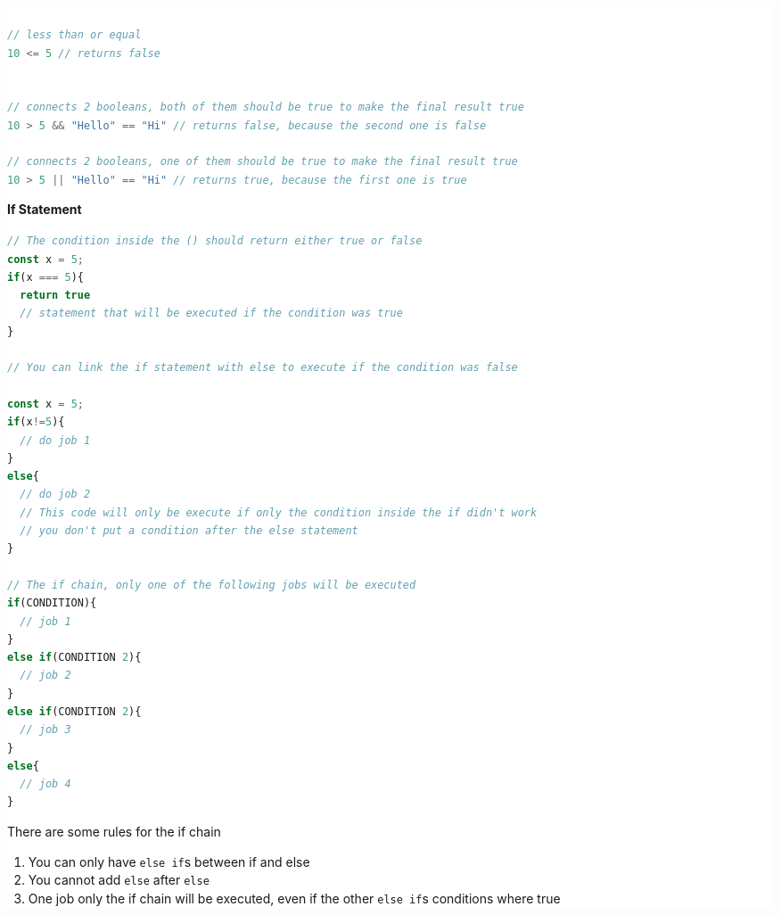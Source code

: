 ```js

// less than or equal
10 <= 5 // returns false


// connects 2 booleans, both of them should be true to make the final result true
10 > 5 && "Hello" == "Hi" // returns false, because the second one is false

// connects 2 booleans, one of them should be true to make the final result true
10 > 5 || "Hello" == "Hi" // returns true, because the first one is true
```

**If Statement**

```js
// The condition inside the () should return either true or false
const x = 5;
if(x === 5){
  return true
  // statement that will be executed if the condition was true
}

// You can link the if statement with else to execute if the condition was false

const x = 5;
if(x!=5){
  // do job 1
}
else{
  // do job 2
  // This code will only be execute if only the condition inside the if didn't work
  // you don't put a condition after the else statement
}

// The if chain, only one of the following jobs will be executed
if(CONDITION){
  // job 1
}
else if(CONDITION 2){
  // job 2
}
else if(CONDITION 2){
  // job 3
}
else{
  // job 4
}
```

There are some rules for the if chain

1. You can only have `else if`s between if and else
2. You cannot add `else` after `else`
3. One job only the if chain will be executed, even if the other `else if`s conditions where true
